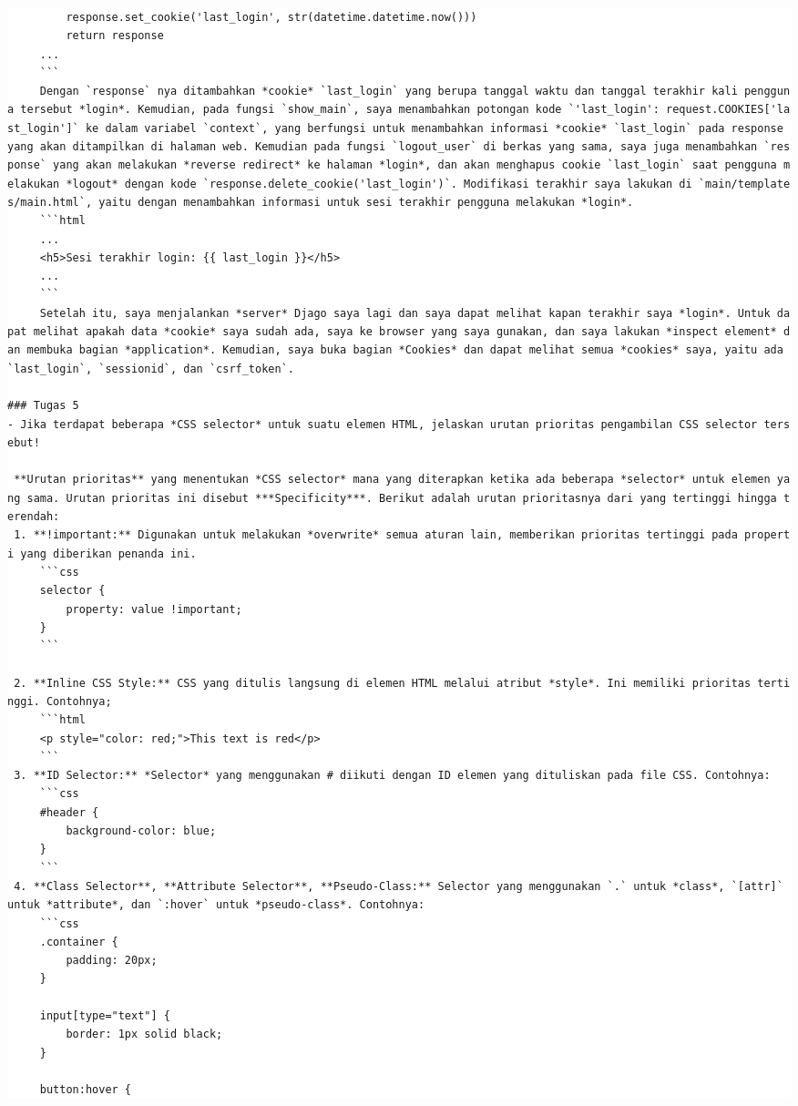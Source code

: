    ```
            response.set_cookie('last_login', str(datetime.datetime.now()))
            return response
        ...
        ```
        Dengan `response` nya ditambahkan *cookie* `last_login` yang berupa tanggal waktu dan tanggal terakhir kali pengguna tersebut *login*. Kemudian, pada fungsi `show_main`, saya menambahkan potongan kode `'last_login': request.COOKIES['last_login']` ke dalam variabel `context`, yang berfungsi untuk menambahkan informasi *cookie* `last_login` pada response yang akan ditampilkan di halaman web. Kemudian pada fungsi `logout_user` di berkas yang sama, saya juga menambahkan `response` yang akan melakukan *reverse redirect* ke halaman *login*, dan akan menghapus cookie `last_login` saat pengguna melakukan *logout* dengan kode `response.delete_cookie('last_login')`. Modifikasi terakhir saya lakukan di `main/templates/main.html`, yaitu dengan menambahkan informasi untuk sesi terakhir pengguna melakukan *login*.
        ```html
        ...
        <h5>Sesi terakhir login: {{ last_login }}</h5>
        ...
        ```
        Setelah itu, saya menjalankan *server* Djago saya lagi dan saya dapat melihat kapan terakhir saya *login*. Untuk dapat melihat apakah data *cookie* saya sudah ada, saya ke browser yang saya gunakan, dan saya lakukan *inspect element* dan membuka bagian *application*. Kemudian, saya buka bagian *Cookies* dan dapat melihat semua *cookies* saya, yaitu ada `last_login`, `sessionid`, dan `csrf_token`.

### Tugas 5
- Jika terdapat beberapa *CSS selector* untuk suatu elemen HTML, jelaskan urutan prioritas pengambilan CSS selector tersebut!

    **Urutan prioritas** yang menentukan *CSS selector* mana yang diterapkan ketika ada beberapa *selector* untuk elemen yang sama. Urutan prioritas ini disebut ***Specificity***. Berikut adalah urutan prioritasnya dari yang tertinggi hingga terendah:
    1. **!important:** Digunakan untuk melakukan *overwrite* semua aturan lain, memberikan prioritas tertinggi pada properti yang diberikan penanda ini.
        ```css
        selector {
            property: value !important;
        }
        ```

    2. **Inline CSS Style:** CSS yang ditulis langsung di elemen HTML melalui atribut *style*. Ini memiliki prioritas tertinggi. Contohnya;
        ```html
        <p style="color: red;">This text is red</p>
        ```
    3. **ID Selector:** *Selector* yang menggunakan # diikuti dengan ID elemen yang dituliskan pada file CSS. Contohnya:
        ```css
        #header {
            background-color: blue;
        }
        ```
    4. **Class Selector**, **Attribute Selector**, **Pseudo-Class:** Selector yang menggunakan `.` untuk *class*, `[attr]` untuk *attribute*, dan `:hover` untuk *pseudo-class*. Contohnya:
        ```css
        .container {
            padding: 20px;
        }

        input[type="text"] {
            border: 1px solid black;
        }

        button:hover {
   ```